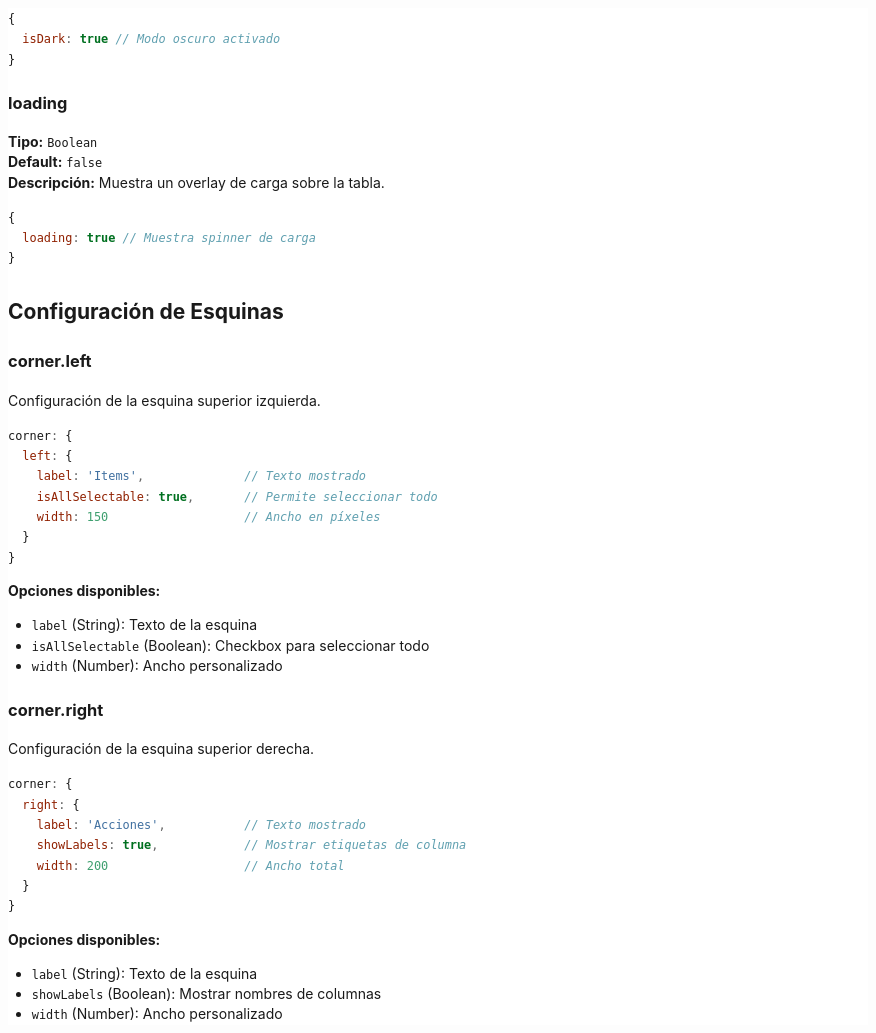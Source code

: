 ```javascript
{
  isDark: true // Modo oscuro activado
}
```

### loading
**Tipo:** `Boolean`  
**Default:** `false`  
**Descripción:** Muestra un overlay de carga sobre la tabla.

```javascript
{
  loading: true // Muestra spinner de carga
}
```

## Configuración de Esquinas

### corner.left
Configuración de la esquina superior izquierda.

```javascript
corner: {
  left: {
    label: 'Items',              // Texto mostrado
    isAllSelectable: true,       // Permite seleccionar todo
    width: 150                   // Ancho en píxeles
  }
}
```

**Opciones disponibles:**
- `label` (String): Texto de la esquina
- `isAllSelectable` (Boolean): Checkbox para seleccionar todo
- `width` (Number): Ancho personalizado

### corner.right
Configuración de la esquina superior derecha.

```javascript
corner: {
  right: {
    label: 'Acciones',           // Texto mostrado
    showLabels: true,            // Mostrar etiquetas de columna
    width: 200                   // Ancho total
  }
}
```

**Opciones disponibles:**
- `label` (String): Texto de la esquina
- `showLabels` (Boolean): Mostrar nombres de columnas
- `width` (Number): Ancho personalizado

